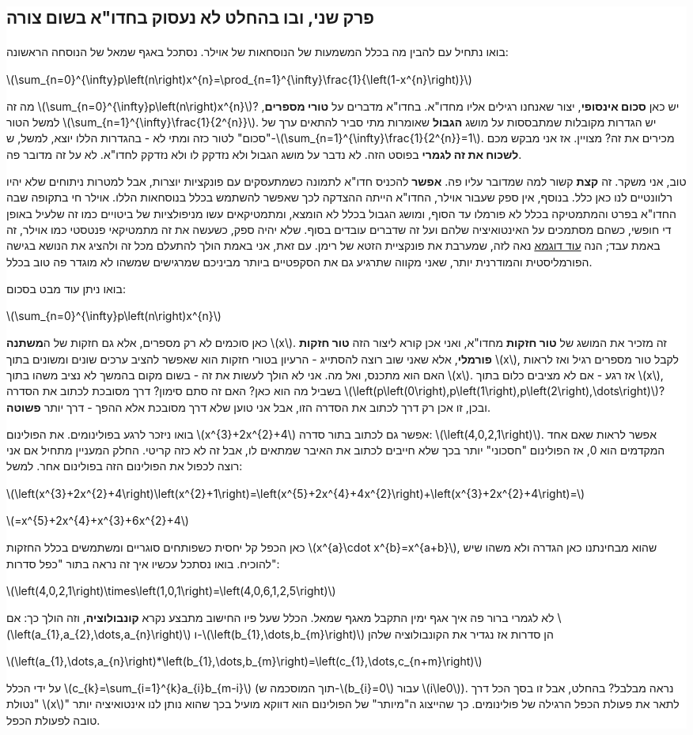<h2>פרק שני, ובו בהחלט לא נעסוק בחדו"א בשום צורה</h2>
בואו נתחיל עם להבין מה בכלל המשמעות של הנוסחאות של אוילר. נסתכל באגף שמאל של הנוסחה הראשונה:

\\(\sum_{n=0}^{\infty}p\left(n\right)x^{n}=\prod_{n=1}^{\infty}\frac{1}{\left(1-x^{n}\right)}\\)

מה זה \\(\sum_{n=0}^{\infty}p\left(n\right)x^{n}\\)? יש כאן <strong>סכום אינסופי</strong>, יצור שאנחנו רגילים אליו מחדו"א. בחדו"א מדברים על <strong>טורי מספרים</strong>, למשל הטור \\(\sum_{n=1}^{\infty}\frac{1}{2^{n}}\\). יש הגדרות מקובלות שמתבססות על מושג <strong>הגבול</strong> שאומרות מתי סביר להתאים ערך של "סכום" לטור כזה ומתי לא - בהגדרות הללו יוצא, למשל, ש-\\(\sum_{n=1}^{\infty}\frac{1}{2^{n}}=1\\). מכירים את זה? מצויין. אז אני מבקש מכם <strong>לשכוח את זה לגמרי</strong> בפוסט הזה. לא נדבר על מושג הגבול ולא נזדקק לו ולא נזדקק לחדו"א. לא על זה מדובר פה.

טוב, אני משקר. זה <strong>קצת</strong> קשור למה שמדובר עליו פה. <strong>אפשר</strong> להכניס חדו"א לתמונה כשמתעסקים עם פונקציות יוצרות, אבל למטרות ניתוחים שלא יהיו רלוונטיים לנו כאן כלל. בנוסף, אין ספק שעבור אוילר, החדו"א הייתה ההצדקה לכך שאפשר להשתמש בכלל בנוסחאות הללו. אוילר חי בתקופה שבה החדו"א בפרט והמתמטיקה בכלל לא פורמלו עד הסוף, ומושג הגבול בכלל לא הומצא, ומתמטיקאים עשו מניפולציות של ביטויים כמו זה שלעיל באופן די חופשי, כשהם מסתמכים על האינטואיציה שלהם ועל זה שדברים עובדים בסוף. שלא יהיה ספק, כשעשה את זה מתמטיקאי פנטסטי כמו אוילר, זה באמת עבד; הנה <a href="http://gadial.net/2009/05/17/euler_proof_infinity_of_primes/">עוד דוגמא</a> נאה לזה, שמערבת את פונקציית הזטא של רימן. עם זאת, אני באמת הולך להתעלם מכל זה ולהציג את הנושא בגישה הפורמליסטית והמודרנית יותר, שאני מקווה שתרגיע גם את הסקפטיים ביותר מביניכם שמרגישים שמשהו לא מוגדר פה טוב בכלל.

בואו ניתן עוד מבט בסכום:

\\(\sum_{n=0}^{\infty}p\left(n\right)x^{n}\\)

כאן סוכמים לא רק מספרים, אלא גם חזקות של ה<strong>משתנה</strong> \\(x\\). זה מזכיר את המושג של <strong>טור חזקות</strong> מחדו"א, ואני אכן קורא ליצור הזה <strong>טור חזקות פורמלי</strong>, אלא שאני שוב רוצה להסתייג - הרעיון בטורי חזקות הוא שאפשר להציב ערכים שונים ומשונים בתוך \\(x\\), לקבל טור מספרים רגיל ואז לראות האם הוא מתכנס, ואל מה. אני לא הולך לעשות את זה - בשום מקום בהמשך לא נציב משהו בתוך \\(x\\). אז רגע - אם לא מציבים כלום בתוך \\(x\\), בשביל מה הוא כאן? האם זה סתם סימון? דרך מסובכת לכתוב את הסדרה \\(\left(p\left(0\right),p\left(1\right),p\left(2\right),\dots\right)\\)? ובכן, זו אכן רק דרך לכתוב את הסדרה הזו, אבל אני טוען שלא דרך מסובכת אלא ההפך - דרך יותר <strong>פשוטה</strong>.

בואו ניזכר לרגע בפולינומים. את הפולינום \\(x^{3}+2x^{2}+4\\) אפשר גם לכתוב בתור סדרה: \\(\left(4,0,2,1\right)\\). אפשר לראות שאם אחד המקדמים הוא 0, אז הפולינום "חסכוני" יותר בכך שלא חייבים לכתוב את האיבר שמתאים לו, אבל זה לא כזה קריטי. החלק המעניין מתחיל אם אני רוצה לכפול את הפולינום הזה בפולינום אחר. למשל:

\\(\left(x^{3}+2x^{2}+4\right)\left(x^{2}+1\right)=\left(x^{5}+2x^{4}+4x^{2}\right)+\left(x^{3}+2x^{2}+4\right)=\\)

\\(=x^{5}+2x^{4}+x^{3}+6x^{2}+4\\)

כאן הכפל קל יחסית כשפותחים סוגריים ומשתמשים בכלל החזקות \\(x^{a}\cdot x^{b}=x^{a+b}\\), שהוא מבחינתנו כאן הגדרה ולא משהו שיש להוכיח. בואו נסתכל עכשיו איך זה נראה בתור "כפל סדרות":

\\(\left(4,0,2,1\right)\times\left(1,0,1\right)=\left(4,0,6,1,2,5\right)\\)

לא לגמרי ברור פה איך אגף ימין התקבל מאגף שמאל. הכלל שעל פיו החישוב מתבצע נקרא <strong>קונבולוציה</strong>, וזה הולך כך: אם \\(\left(a_{1},a_{2},\dots,a_{n}\right)\\) ו-\\(\left(b_{1},\dots,b_{m}\right)\\) הן סדרות אז נגדיר את הקונבולוציה שלהן

\\(\left(a_{1},\dots,a_{n}\right)*\left(b_{1},\dots,b_{m}\right)=\left(c_{1},\dots,c_{n+m}\right)\\)

על ידי הכלל \\(c_{k}=\sum_{i=1}^{k}a_{i}b_{m-i}\\) (תוך המוסכמה ש-\\(b_{i}=0\\) עבור \\(i\le0\\)). נראה מבלבל? בהחלט, אבל זו בסך הכל דרך "נטולת \\(x\\)" לתאר את פעולת הכפל הרגילה של פולינומים. כך שהייצוג ה"מיותר" של הפולינום הוא דווקא מועיל בכך שהוא נותן לנו אינטואיציה יותר טובה לפעולת הכפל.
